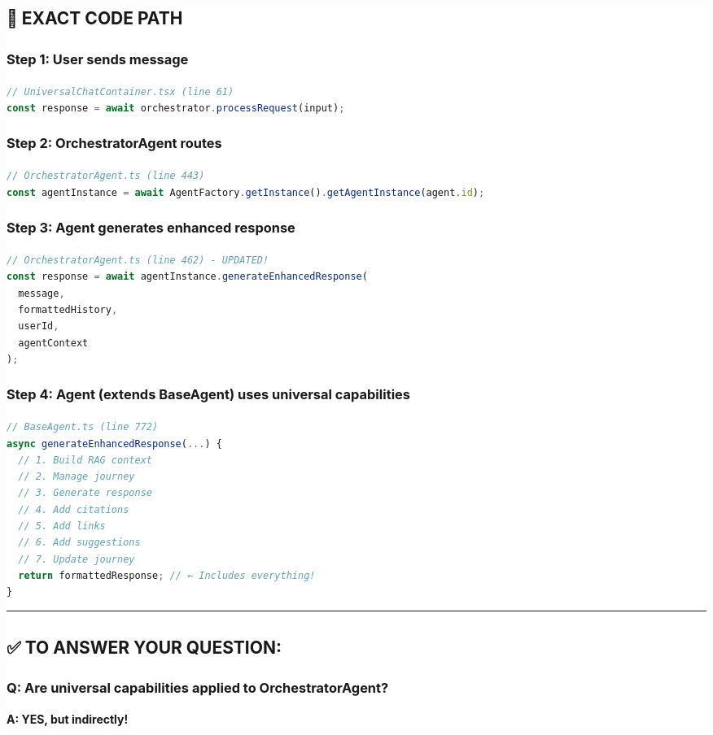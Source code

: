 
## 🔄 **EXACT CODE PATH**

### **Step 1: User sends message**
```typescript
// UniversalChatContainer.tsx (line 61)
const response = await orchestrator.processRequest(input);
```

### **Step 2: OrchestratorAgent routes**
```typescript
// OrchestratorAgent.ts (line 443)
const agentInstance = await AgentFactory.getInstance().getAgentInstance(agent.id);
```

### **Step 3: Agent generates enhanced response**
```typescript
// OrchestratorAgent.ts (line 462) - UPDATED!
const response = await agentInstance.generateEnhancedResponse(
  message,
  formattedHistory,
  userId,
  agentContext
);
```

### **Step 4: Agent (extends BaseAgent) uses universal capabilities**
```typescript
// BaseAgent.ts (line 772)
async generateEnhancedResponse(...) {
  // 1. Build RAG context
  // 2. Manage journey
  // 3. Generate response
  // 4. Add citations
  // 5. Add links
  // 6. Add suggestions
  // 7. Update journey
  return formattedResponse; // ← Includes everything!
}
```

---

## ✅ **TO ANSWER YOUR QUESTION:**

### **Q: Are universal capabilities applied to OrchestratorAgent?**

**A: YES, but indirectly!**
